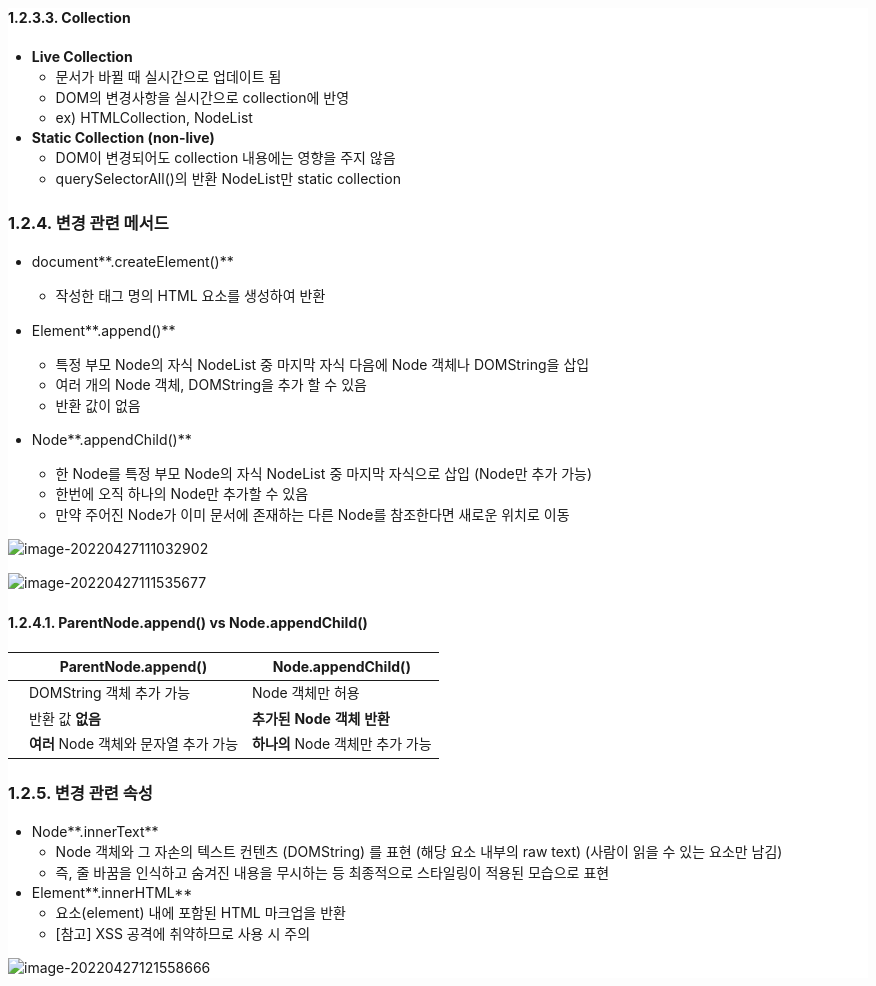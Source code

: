 

#### 1.2.3.3. Collection

- **Live Collection**
  - 문서가 바뀔 때 실시간으로 업데이트 됨
  - DOM의 변경사항을 실시간으로 collection에 반영
  - ex) HTMLCollection, NodeList
- **Static Collection (non-live)**
  - DOM이 변경되어도 collection 내용에는 영향을 주지 않음
  - querySelectorAll()의 반환 NodeList만 static collection



### 1.2.4. 변경 관련 메서드

- document**.createElement()**
  - 작성한 태그 명의 HTML 요소를 생성하여 반환

- Element**.append()**
  - 특정 부모 Node의 자식 NodeList 중 마지막 자식 다음에 Node 객체나 DOMString을 삽입
  - 여러 개의 Node 객체, DOMString을 추가 할 수 있음
  - 반환 값이 없음
- Node**.appendChild()**
  - 한 Node를 특정 부모 Node의 자식 NodeList 중 마지막 자식으로 삽입 (Node만 추가 가능)
  - 한번에 오직 하나의 Node만 추가할 수 있음
  - 만약 주어진 Node가 이미 문서에 존재하는 다른 Node를 참조한다면 새로운 위치로 이동

![image-20220427111032902](https://raw.githubusercontent.com/bmyusharp/TIL-assets/master/img/image-20220427111032902.png)

![image-20220427111535677](https://raw.githubusercontent.com/bmyusharp/TIL-assets/master/img/image-20220427111535677.png)



#### 1.2.4.1. ParentNode.append() vs Node.appendChild()

|      | ParentNode.append()                   | Node.appendChild()               |
| ---- | ------------------------------------- | -------------------------------- |
|      | DOMString 객체 추가 가능              | Node 객체만 허용                 |
|      | 반환 값 **없음**                      | **추가된 Node 객체 반환**        |
|      | **여러** Node 객체와 문자열 추가 가능 | **하나의** Node 객체만 추가 가능 |



### 1.2.5. 변경 관련 속성

- Node**.innerText**
  - Node 객체와 그 자손의 텍스트 컨텐츠 (DOMString) 를 표현 (해당 요소 내부의 raw text) (사람이 읽을 수 있는 요소만 남김)
  - 즉, 줄 바꿈을 인식하고 숨겨진 내용을 무시하는 등 최종적으로 스타일링이 적용된 모습으로 표현
- Element**.innerHTML**
  - 요소(element) 내에 포함된 HTML 마크업을 반환
  - [참고] XSS 공격에 취약하므로 사용 시 주의

![image-20220427121558666](https://raw.githubusercontent.com/bmyusharp/TIL-assets/master/img/image-20220427121558666.png)
